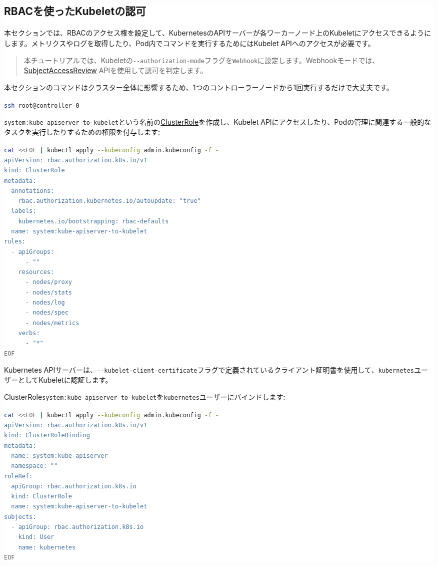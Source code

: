 ## RBACを使ったKubeletの認可

本セクションでは、RBACのアクセス権を設定して、KubernetesのAPIサーバーが各ワーカーノード上のKubeletにアクセスできるようにします。メトリクスやログを取得したり、Pod内でコマンドを実行するためにはKubelet APIへのアクセスが必要です。

> 本チュートリアルでは、Kubeletの`--authorization-mode`フラグを`Webhook`に設定します。Webhookモードでは、[SubjectAccessReview](https://kubernetes.io/docs/admin/authorization/#checking-api-access) APIを使用して認可を判定します。

本セクションのコマンドはクラスター全体に影響するため、1つのコントローラーノードから1回実行するだけで大丈夫です。

```bash
ssh root@controller-0
```

`system:kube-apiserver-to-kubelet`という名前の[ClusterRole](https://kubernetes.io/docs/admin/authorization/rbac/#role-and-clusterrole)を作成し、Kubelet APIにアクセスしたり、Podの管理に関連する一般的なタスクを実行したりするための権限を付与します:

```bash
cat <<EOF | kubectl apply --kubeconfig admin.kubeconfig -f -
apiVersion: rbac.authorization.k8s.io/v1
kind: ClusterRole
metadata:
  annotations:
    rbac.authorization.kubernetes.io/autoupdate: "true"
  labels:
    kubernetes.io/bootstrapping: rbac-defaults
  name: system:kube-apiserver-to-kubelet
rules:
  - apiGroups:
      - ""
    resources:
      - nodes/proxy
      - nodes/stats
      - nodes/log
      - nodes/spec
      - nodes/metrics
    verbs:
      - "*"
EOF
```

Kubernetes APIサーバーは、`--kubelet-client-certificate`フラグで定義されているクライアント証明書を使用して、`kubernetes`ユーザーとしてKubeletに認証します。

ClusterRole`system:kube-apiserver-to-kubelet`を`kubernetes`ユーザーにバインドします:

```bash
cat <<EOF | kubectl apply --kubeconfig admin.kubeconfig -f -
apiVersion: rbac.authorization.k8s.io/v1
kind: ClusterRoleBinding
metadata:
  name: system:kube-apiserver
  namespace: ""
roleRef:
  apiGroup: rbac.authorization.k8s.io
  kind: ClusterRole
  name: system:kube-apiserver-to-kubelet
subjects:
  - apiGroup: rbac.authorization.k8s.io
    kind: User
    name: kubernetes
EOF
```
